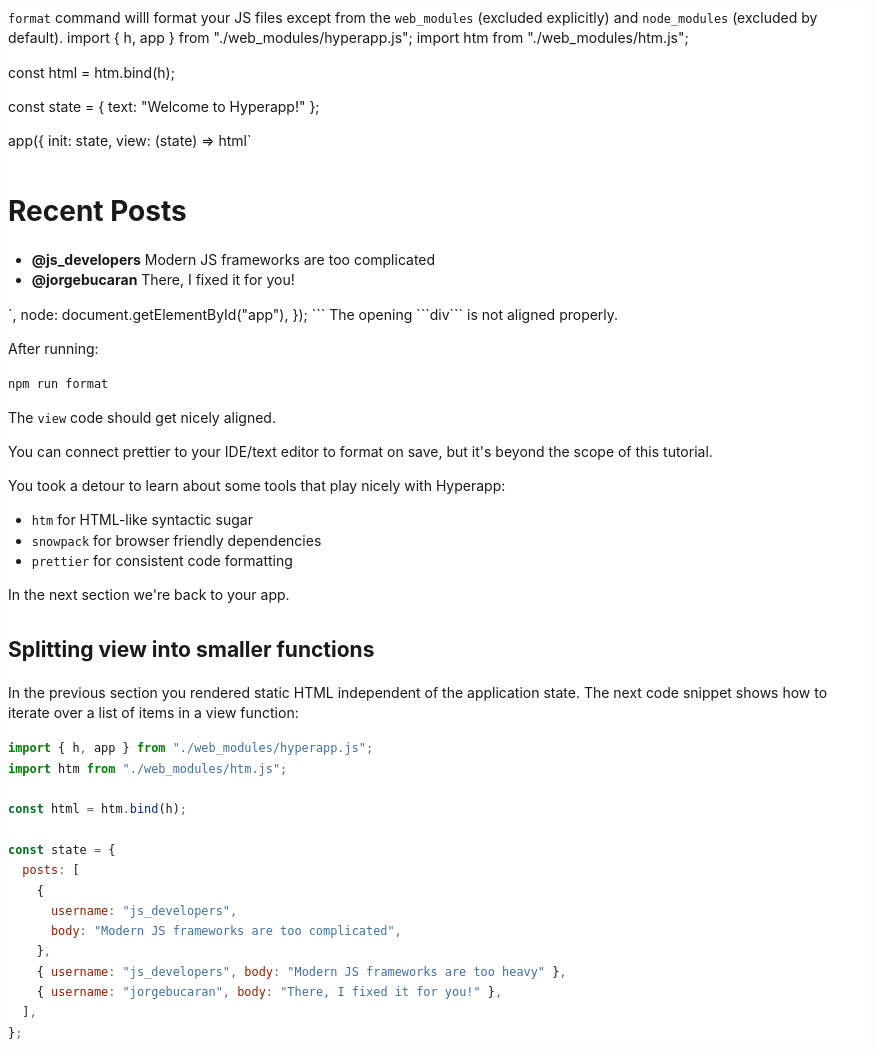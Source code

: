 ```format``` command willl format your JS files except from the ```web_modules``` (excluded explicitly) and ```node_modules``` (excluded by default).
import { h, app } from "./web_modules/hyperapp.js";
import htm from "./web_modules/htm.js";

const html = htm.bind(h);

const state = { text: "Welcome to Hyperapp!" };

app({
  init: state,
  view: (state) => html`
<div>
    <h1>Recent Posts</h1>
    <ul>
      <li>
        <strong>@js_developers</strong>
        <span>Modern JS frameworks are too complicated</span>
      </li>
      <li>
        <strong>@jorgebucaran</strong>
        <span>There, I fixed it for you!</span>
      </li>
    </ul>
</div>
`,
  node: document.getElementById("app"),
});
```
The opening ```div``` is not aligned properly.

After running:
```
npm run format
```
The ```view``` code should get nicely aligned.

You can connect prettier to your IDE/text editor to format on save, but it's beyond the scope of this tutorial.

You took a detour to learn about some tools that play nicely with Hyperapp:
* ```htm``` for HTML-like syntactic sugar
* ```snowpack``` for browser friendly dependencies
* ```prettier``` for consistent code formatting

In the next section we're back to your app.

## Splitting view into smaller functions

In the previous section you rendered static HTML independent of the application state. 
The next code snippet shows how to iterate over a list of items in a view function:

```javascript
import { h, app } from "./web_modules/hyperapp.js";
import htm from "./web_modules/htm.js";

const html = htm.bind(h);

const state = {
  posts: [
    {
      username: "js_developers",
      body: "Modern JS frameworks are too complicated",
    },
    { username: "js_developers", body: "Modern JS frameworks are too heavy" },
    { username: "jorgebucaran", body: "There, I fixed it for you!" },
  ],
};
```